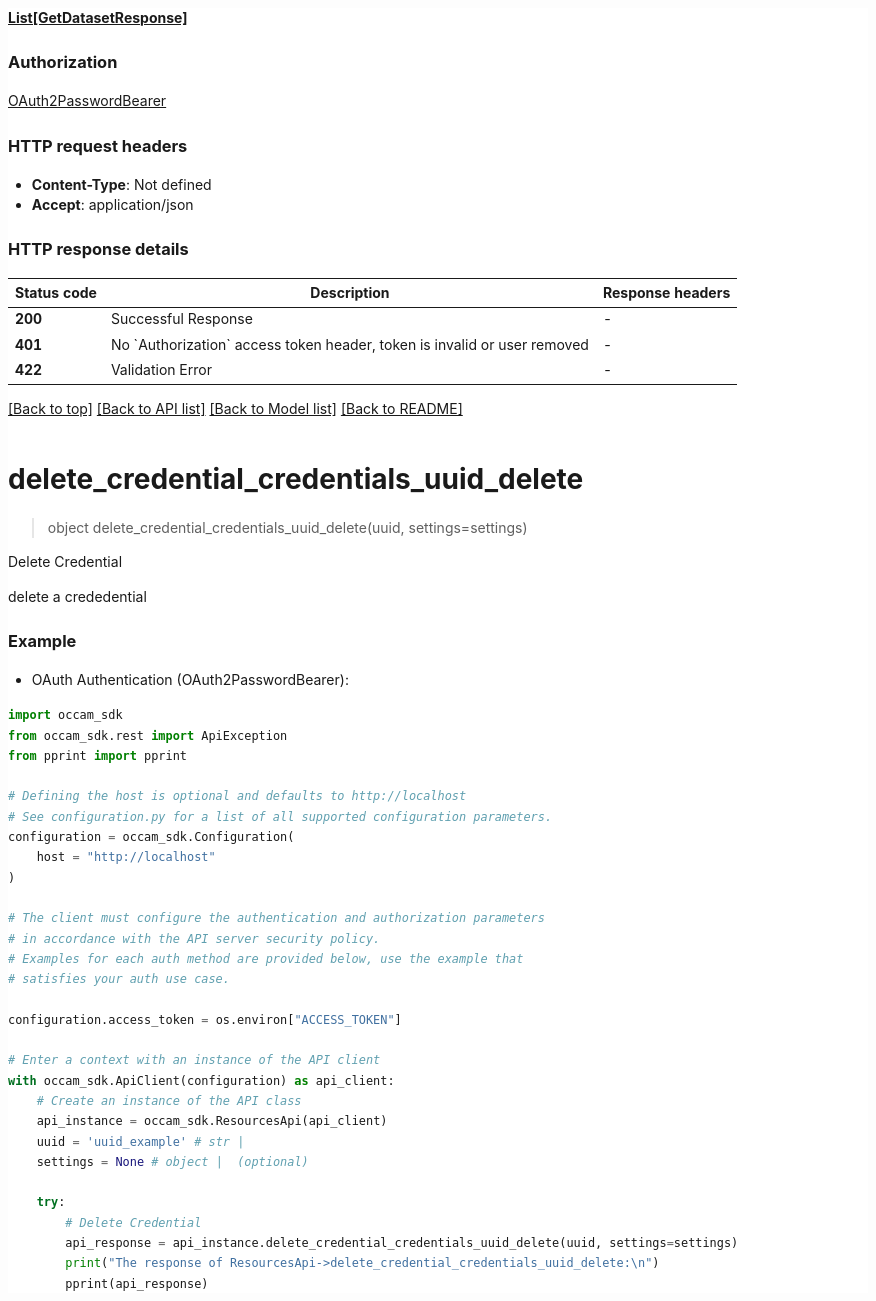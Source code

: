 [**List[GetDatasetResponse]**](GetDatasetResponse.md)

### Authorization

[OAuth2PasswordBearer](../README.md#OAuth2PasswordBearer)

### HTTP request headers

 - **Content-Type**: Not defined
 - **Accept**: application/json

### HTTP response details

| Status code | Description | Response headers |
|-------------|-------------|------------------|
**200** | Successful Response |  -  |
**401** | No &#x60;Authorization&#x60; access token header, token is invalid or user removed |  -  |
**422** | Validation Error |  -  |

[[Back to top]](#) [[Back to API list]](../README.md#documentation-for-api-endpoints) [[Back to Model list]](../README.md#documentation-for-models) [[Back to README]](../README.md)

# **delete_credential_credentials_uuid_delete**
> object delete_credential_credentials_uuid_delete(uuid, settings=settings)

Delete Credential

delete a crededential

### Example

* OAuth Authentication (OAuth2PasswordBearer):

```python
import occam_sdk
from occam_sdk.rest import ApiException
from pprint import pprint

# Defining the host is optional and defaults to http://localhost
# See configuration.py for a list of all supported configuration parameters.
configuration = occam_sdk.Configuration(
    host = "http://localhost"
)

# The client must configure the authentication and authorization parameters
# in accordance with the API server security policy.
# Examples for each auth method are provided below, use the example that
# satisfies your auth use case.

configuration.access_token = os.environ["ACCESS_TOKEN"]

# Enter a context with an instance of the API client
with occam_sdk.ApiClient(configuration) as api_client:
    # Create an instance of the API class
    api_instance = occam_sdk.ResourcesApi(api_client)
    uuid = 'uuid_example' # str | 
    settings = None # object |  (optional)

    try:
        # Delete Credential
        api_response = api_instance.delete_credential_credentials_uuid_delete(uuid, settings=settings)
        print("The response of ResourcesApi->delete_credential_credentials_uuid_delete:\n")
        pprint(api_response)
```